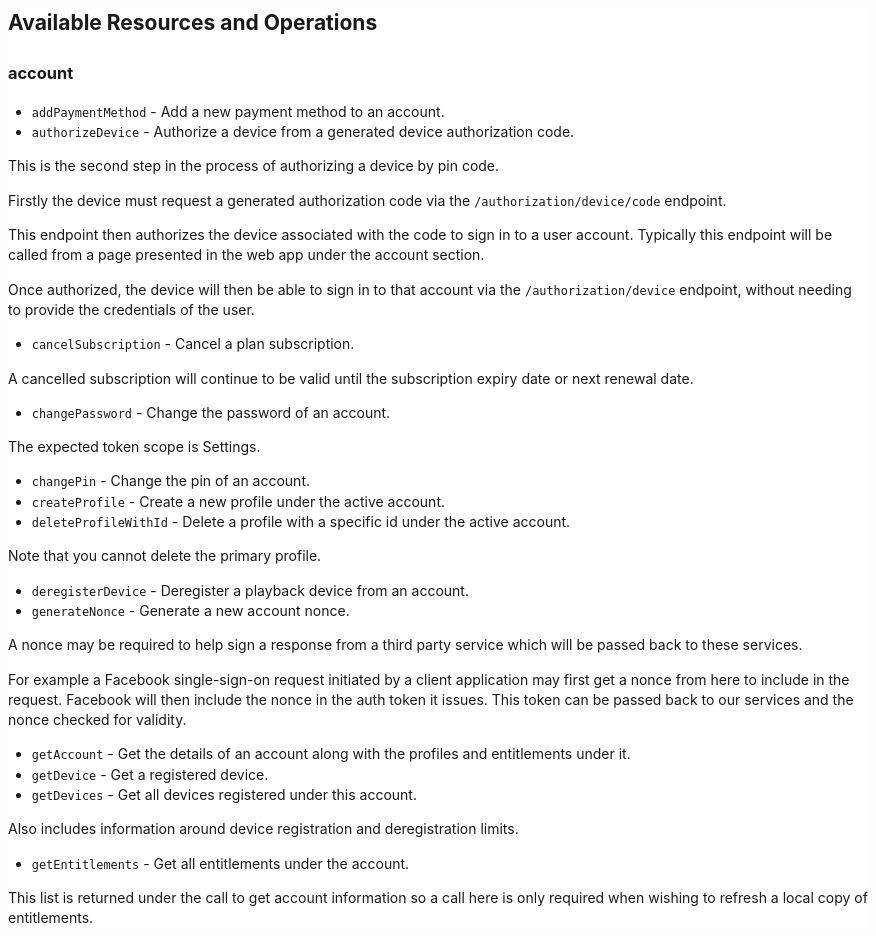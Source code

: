 

## Available Resources and Operations


### account

* `addPaymentMethod` - Add a new payment method to an account.
* `authorizeDevice` - Authorize a device from a generated device authorization code.

This is the second step in the process of authorizing a device by pin code.

Firstly the device must request a generated authorization code via the
`/authorization/device/code` endpoint.

This endpoint then authorizes the device associated with the code to sign in
to a user account. Typically this endpoint will be called from a page
presented in the web app under the account section.

Once authorized, the device will then be able to sign in to that account
via the `/authorization/device` endpoint, without needing to provide the 
credentials of the user.

* `cancelSubscription` - Cancel a plan subscription.

A cancelled subscription will continue to be valid until the subscription
expiry date or next renewal date.

* `changePassword` - Change the password of an account.

The expected token scope is Settings.

* `changePin` - Change the pin of an account.
* `createProfile` - Create a new profile under the active account.
* `deleteProfileWithId` - Delete a profile with a specific id under the active account.

Note that you cannot delete the primary profile.

* `deregisterDevice` - Deregister a playback device from an account.
* `generateNonce` - Generate a new account nonce.

A nonce may be required to help sign a response from a third party
service which will be passed back to these services.

For example a Facebook single-sign-on request initiated by a client
application may first get a nonce from here to include in the request.
Facebook will then include the nonce in the auth token it issues. This
token can be passed back to our services and the nonce checked for validity.

* `getAccount` - Get the details of an account along with the profiles and entitlements under it.
* `getDevice` - Get a registered device.
* `getDevices` - Get all devices registered under this account.

Also includes information around device registration and deregistration limits.

* `getEntitlements` - Get all entitlements under the account.

This list is returned under the call to get account information so a call here is
only required when wishing to refresh a local copy of entitlements.
